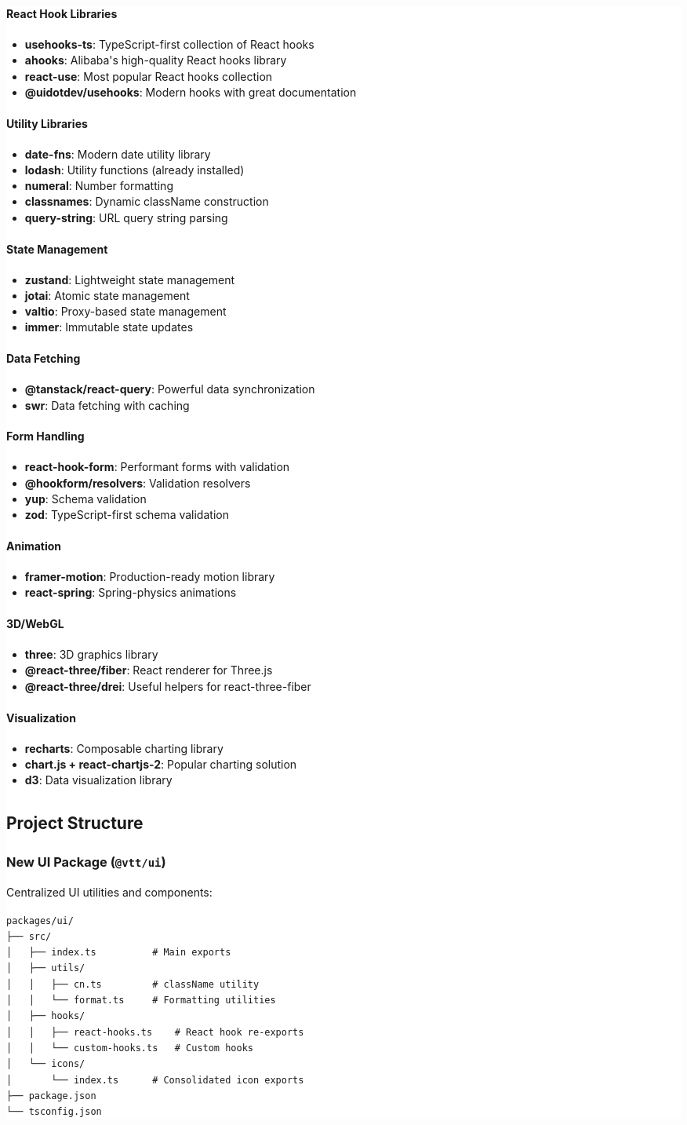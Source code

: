 #### React Hook Libraries  
- **usehooks-ts**: TypeScript-first collection of React hooks
- **ahooks**: Alibaba's high-quality React hooks library
- **react-use**: Most popular React hooks collection
- **@uidotdev/usehooks**: Modern hooks with great documentation

#### Utility Libraries
- **date-fns**: Modern date utility library
- **lodash**: Utility functions (already installed)
- **numeral**: Number formatting
- **classnames**: Dynamic className construction
- **query-string**: URL query string parsing

#### State Management
- **zustand**: Lightweight state management
- **jotai**: Atomic state management
- **valtio**: Proxy-based state management
- **immer**: Immutable state updates

#### Data Fetching
- **@tanstack/react-query**: Powerful data synchronization
- **swr**: Data fetching with caching

#### Form Handling
- **react-hook-form**: Performant forms with validation
- **@hookform/resolvers**: Validation resolvers
- **yup**: Schema validation
- **zod**: TypeScript-first schema validation

#### Animation
- **framer-motion**: Production-ready motion library
- **react-spring**: Spring-physics animations

#### 3D/WebGL
- **three**: 3D graphics library
- **@react-three/fiber**: React renderer for Three.js
- **@react-three/drei**: Useful helpers for react-three-fiber

#### Visualization
- **recharts**: Composable charting library
- **chart.js + react-chartjs-2**: Popular charting solution
- **d3**: Data visualization library

## Project Structure

### New UI Package (`@vtt/ui`)
Centralized UI utilities and components:
```
packages/ui/
├── src/
│   ├── index.ts          # Main exports
│   ├── utils/
│   │   ├── cn.ts         # className utility
│   │   └── format.ts     # Formatting utilities
│   ├── hooks/
│   │   ├── react-hooks.ts    # React hook re-exports
│   │   └── custom-hooks.ts   # Custom hooks
│   └── icons/
│       └── index.ts      # Consolidated icon exports
├── package.json
└── tsconfig.json
```
